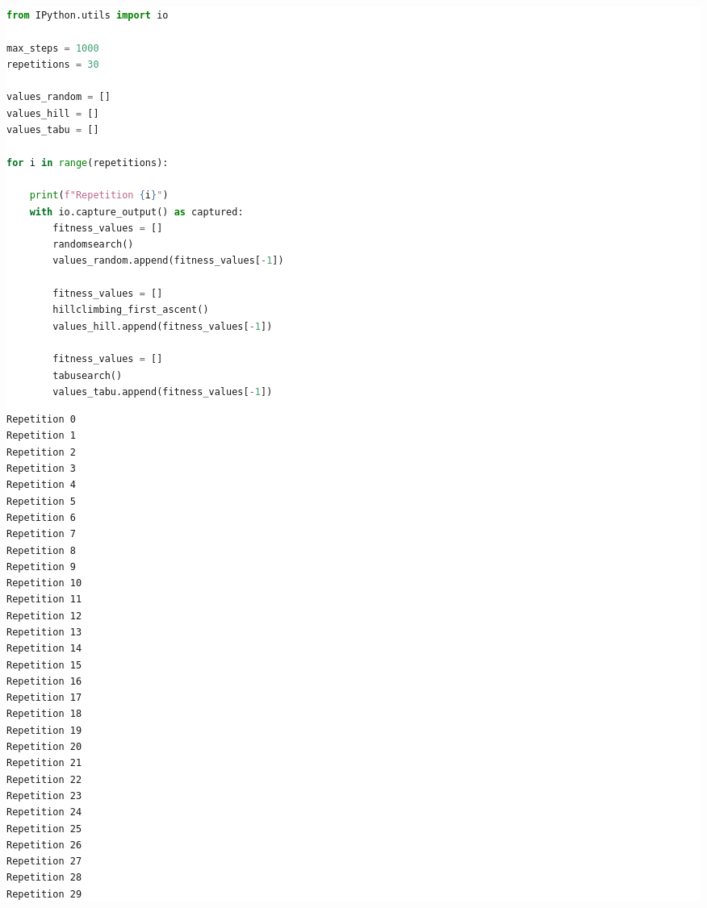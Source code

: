 
```python
from IPython.utils import io

max_steps = 1000
repetitions = 30

values_random = []
values_hill = []
values_tabu = []

for i in range(repetitions):

    print(f"Repetition {i}")
    with io.capture_output() as captured:    
        fitness_values = []
        randomsearch()
        values_random.append(fitness_values[-1])

        fitness_values = []
        hillclimbing_first_ascent()
        values_hill.append(fitness_values[-1])
        
        fitness_values = []
        tabusearch()
        values_tabu.append(fitness_values[-1])
```

    Repetition 0
    Repetition 1
    Repetition 2
    Repetition 3
    Repetition 4
    Repetition 5
    Repetition 6
    Repetition 7
    Repetition 8
    Repetition 9
    Repetition 10
    Repetition 11
    Repetition 12
    Repetition 13
    Repetition 14
    Repetition 15
    Repetition 16
    Repetition 17
    Repetition 18
    Repetition 19
    Repetition 20
    Repetition 21
    Repetition 22
    Repetition 23
    Repetition 24
    Repetition 25
    Repetition 26
    Repetition 27
    Repetition 28
    Repetition 29
